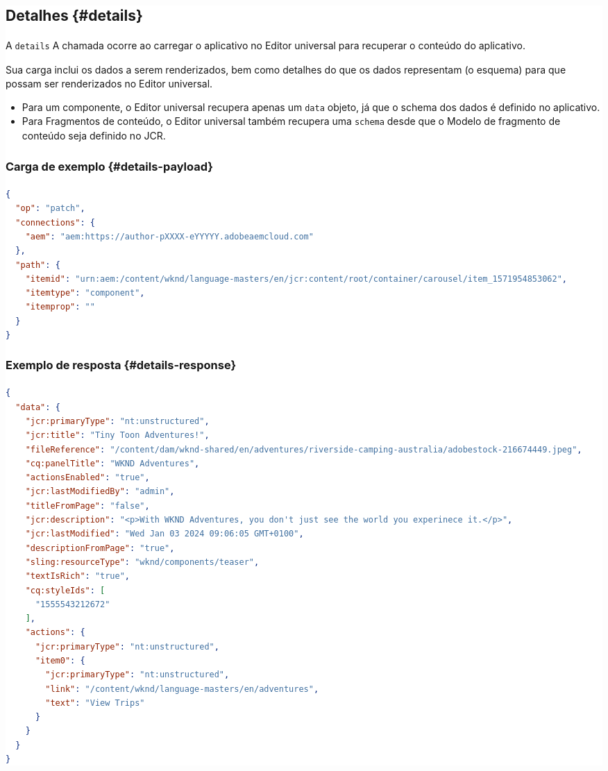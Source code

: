 ## Detalhes {#details}

A `details` A chamada ocorre ao carregar o aplicativo no Editor universal para recuperar o conteúdo do aplicativo.

Sua carga inclui os dados a serem renderizados, bem como detalhes do que os dados representam (o esquema) para que possam ser renderizados no Editor universal.

* Para um componente, o Editor universal recupera apenas um `data` objeto, já que o schema dos dados é definido no aplicativo.
* Para Fragmentos de conteúdo, o Editor universal também recupera uma `schema` desde que o Modelo de fragmento de conteúdo seja definido no JCR.

### Carga de exemplo {#details-payload}

```json
{
  "op": "patch",
  "connections": {
    "aem": "aem:https://author-pXXXX-eYYYYY.adobeaemcloud.com"
  },
  "path": {
    "itemid": "urn:aem:/content/wknd/language-masters/en/jcr:content/root/container/carousel/item_1571954853062",
    "itemtype": "component",
    "itemprop": ""
  }
}
```

### Exemplo de resposta {#details-response}

```json
{
  "data": {
    "jcr:primaryType": "nt:unstructured",
    "jcr:title": "Tiny Toon Adventures!",
    "fileReference": "/content/dam/wknd-shared/en/adventures/riverside-camping-australia/adobestock-216674449.jpeg",
    "cq:panelTitle": "WKND Adventures",
    "actionsEnabled": "true",
    "jcr:lastModifiedBy": "admin",
    "titleFromPage": "false",
    "jcr:description": "<p>With WKND Adventures, you don't just see the world you experinece it.</p>",
    "jcr:lastModified": "Wed Jan 03 2024 09:06:05 GMT+0100",
    "descriptionFromPage": "true",
    "sling:resourceType": "wknd/components/teaser",
    "textIsRich": "true",
    "cq:styleIds": [
      "1555543212672"
    ],
    "actions": {
      "jcr:primaryType": "nt:unstructured",
      "item0": {
        "jcr:primaryType": "nt:unstructured",
        "link": "/content/wknd/language-masters/en/adventures",
        "text": "View Trips"
      }
    }
  }
}
```
